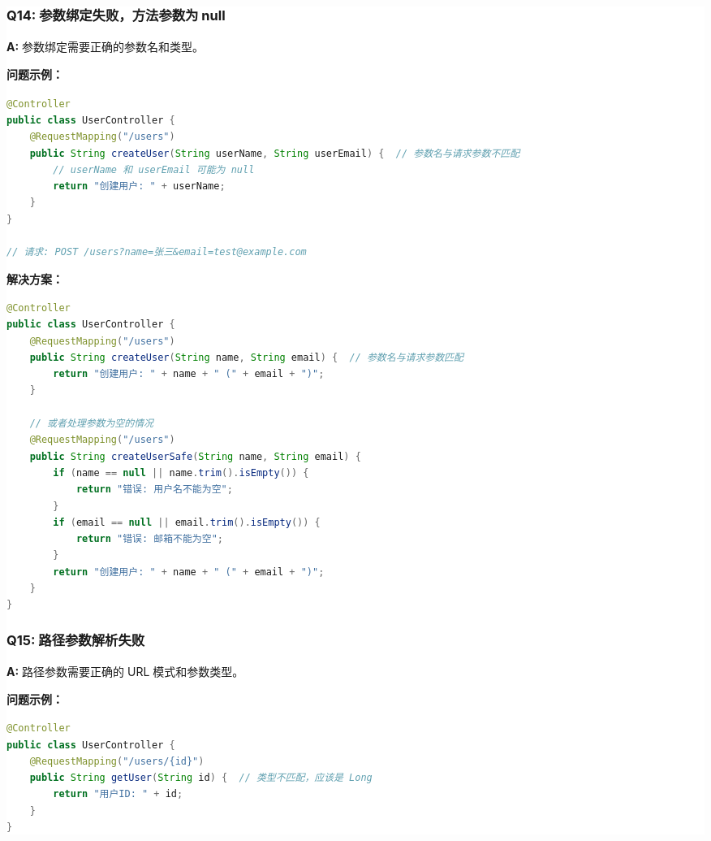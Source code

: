 ### Q14: 参数绑定失败，方法参数为 null

**A:** 参数绑定需要正确的参数名和类型。

**问题示例：**
```java
@Controller
public class UserController {
    @RequestMapping("/users")
    public String createUser(String userName, String userEmail) {  // 参数名与请求参数不匹配
        // userName 和 userEmail 可能为 null
        return "创建用户: " + userName;
    }
}

// 请求: POST /users?name=张三&email=test@example.com
```

**解决方案：**
```java
@Controller
public class UserController {
    @RequestMapping("/users")
    public String createUser(String name, String email) {  // 参数名与请求参数匹配
        return "创建用户: " + name + " (" + email + ")";
    }
    
    // 或者处理参数为空的情况
    @RequestMapping("/users")
    public String createUserSafe(String name, String email) {
        if (name == null || name.trim().isEmpty()) {
            return "错误: 用户名不能为空";
        }
        if (email == null || email.trim().isEmpty()) {
            return "错误: 邮箱不能为空";
        }
        return "创建用户: " + name + " (" + email + ")";
    }
}
```

### Q15: 路径参数解析失败

**A:** 路径参数需要正确的 URL 模式和参数类型。

**问题示例：**
```java
@Controller
public class UserController {
    @RequestMapping("/users/{id}")
    public String getUser(String id) {  // 类型不匹配，应该是 Long
        return "用户ID: " + id;
    }
}
```
